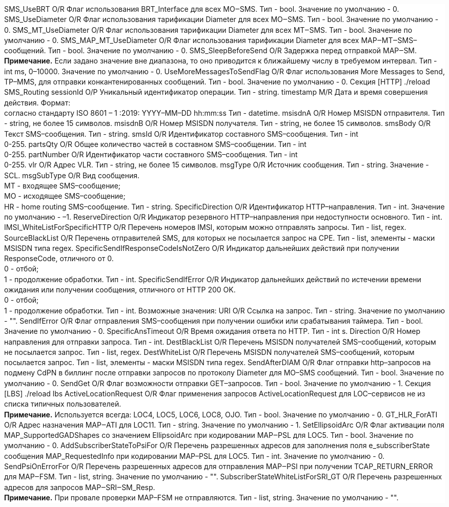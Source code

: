 SMS_UseBRT O/R Флаг использования BRT_Interface для всех MO‒SMS. Тип - bool. Значение по умолчанию - 0.
SMS_UseDiameter O/R Флаг использования тарификации Diameter для всех MO‒SMS. Тип - bool. Значение по умолчанию - 0.
SMS_MT_UseDiameter O/R Флаг использования тарификации Diameter для всех MT‒SMS. Тип - bool. Значение по умолчанию - 0.
SMS_MAP_MT_UseDiameter O/R Флаг использования тарификации Diameter для всех MAP‒MT‒SMS– сообщений. Тип - bool. Значение по умолчанию - 0.
SMS_SleepBeforeSend O/R Задержка перед отправкой MAP‒SM.<br>**Примечание.** Если задано значение вне диапазона, то оно приводится к ближайшему числу в требуемом интервал. Тип - int ms, 0–10000. Значение по умолчанию - 0.
UseMoreMessagesToSendFlag O/R Флаг использования More Messages to Send, TP–MMS, для отправки конкантенированных сообщений. Тип - bool. Значение по умолчанию - 0.
Секция [HTTP] ./reload SMS_Routing
sessionId O/P Уникальный идентификатор операции. Тип - string.
timestamp M/R Дата и время совершения действия. Формат:<br>согласно стандарту ISO 8601 – 1 :2019: YYYY–MM–DD hh:mm:ss Тип - datetime. 
msisdnA O/R Номер MSISDN отправителя. Тип - string, не более 15 символов.
msisdnB O/R Номер MSISDN получателя. Тип - string, не более 15 символов.
smsBody O/R Текст SMS–сообщения. Тип - string.
smsId O/R Идентификатор составного SMS–сообщения. Тип - int<br>0-255.
partsQty O/R Общее количество частей в составном SMS–сообщении. Тип - int<br>0-255.
partNumber O/R Идентификатор части составного SMS–сообщения. Тип - int<br>0-255.
vlr O/R Адрес VLR. Тип - string, не более 15 символов.
msgType O/R Источник сообщения. Тип - string. Значение - SCL.
msgSubType O/R Вид сообщения.<br>MT - входящее SMS–сообщение;<br>MO - исходящее SMS–сообщение;<br>HR - home routing SMS–сообщение. Тип - string.
SpecificDirection O/R Идентификатор HTTP–направления. Тип - int. Значение по умолчанию - –1.
ReserveDirection O/R Индикатор резервного HTTP–направления при недоступности основного. Тип - int.
IMSI_WhiteListForSpecificHTTP O/R Перечень номеров IMSI, которым можно отправлять запросы. Тип - list, regex.
SourceBlackList O/R Перечень отправителей SMS, для которых не посылается запрос на CPE. Тип - list, элементы - маски MSISDN типа regex.
SpecificSendIfResponseCodeIsNotZero O/R Индикатор дальнейших действий при получении ResponseCode, отличного от 0.<br>0 - отбой;<br>1 - продолжение обработки. Тип - int.
SpecificSendIfError O/R Индикатор дальнейших действий по истечении времени ожидания или получении сообщения, отличного от HTTP 200 OK.<br>0 - отбой;<br>1 - продолжение обработки. Тип - int. Возможные значения:
URI O/R Ссылка на запрос. Тип - string. Значение по умолчанию - "".
SendIfError O/R Флаг отправления SMS–сообщения при получении ошибки или срабатывания таймера. Тип - bool. Значение по умолчанию - 0.
SpecificAnsTimeout O/R Время ожидания ответа по HTTP. Тип - int s.
Direction O/R Номер направления для отправки запроса. Тип - int.
DestBlackList O/R Перечень MSISDN получателей SMS–сообщений, которым не
посылается запрос. Тип - list, regex.
DestWhiteList O/R Перечень MSISDN получателей SMS–сообщений, которым посылается запрос. Тип - list, элементы - маски MSISDN типа regex.
SendAfterDIAM O/R Флаг отправки http–запросов на подмену CdPN в биллинг после отправки запросов по протоколу Diameter для MO–SMS сообщений. Тип - bool. Значение по умолчанию - 0.
SendGet O/R Флаг возможности отправки GET–запросов. Тип - bool. Значение по умолчанию - 1.
Секция [LBS] ./reload lbs
ActiveLocationRequest O/R Флаг применения запросов ActiveLocationRequest для LOC–сервисов не из списка типичных пользователей.<br>**Примечание.** Используется всегда: LOC4, LOC5, LOC6, LOC8, OJO. Тип - bool. Значение по умолчанию - 0.
GT_HLR_ForATI O/R Адрес назначения MAP‒ATI для LOC11. Тип - string. Значение по умолчанию - 1.
SetEllipsoidArc О/R Флаг активации поля MAP_SupportedGADShapes со значением EllipsoidArc при кодировании MAP‒PSL для LOC5. Тип - bool. Значение по умолчанию - 0.
AddSubscriberStateToPsiFor O/R Перечень разрешенных адресов для заполнения поля e_subscriberState сообщения MAP_RequestedInfo при кодировании MAP–PSL для LOC5. Тип - int. Значение по умолчанию - 0.
SendPsiOnErrorFor O/R Перечень разрешенных адресов для отправления MAP‒PSI при получении TCAP_RETURN_ERROR для MAP‒FSM. Тип - list, string. Значение по умолчанию - "".
SubscriberStateWhiteListForSRI_GT O/R Перечень разрешенных адресов для запросов MAP‒SRI‒SM_Resp.<br>**Примечание.** При провале проверки MAP–FSM не отправляются. Тип - list, string. Значение по умолчанию - "".